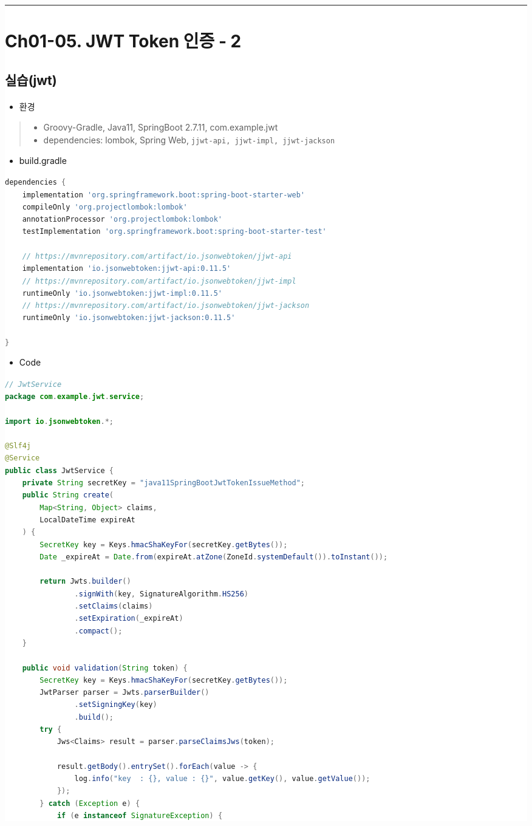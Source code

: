 
--------------------------------------------------------------------------------------------------------------------------------
# Ch01-05. JWT Token 인증 - 2
## 실습(jwt)
- 환경
> - Groovy-Gradle, Java11, SpringBoot 2.7.11, com.example.jwt
> - dependencies: lombok, Spring Web, `jjwt-api, jjwt-impl, jjwt-jackson`
- build.gradle
```gradle
dependencies {
	implementation 'org.springframework.boot:spring-boot-starter-web'
	compileOnly 'org.projectlombok:lombok'
	annotationProcessor 'org.projectlombok:lombok'
	testImplementation 'org.springframework.boot:spring-boot-starter-test'

	// https://mvnrepository.com/artifact/io.jsonwebtoken/jjwt-api
	implementation 'io.jsonwebtoken:jjwt-api:0.11.5'
	// https://mvnrepository.com/artifact/io.jsonwebtoken/jjwt-impl
	runtimeOnly 'io.jsonwebtoken:jjwt-impl:0.11.5'
	// https://mvnrepository.com/artifact/io.jsonwebtoken/jjwt-jackson
	runtimeOnly 'io.jsonwebtoken:jjwt-jackson:0.11.5'

}
```
- Code
```java
// JwtService
package com.example.jwt.service;

import io.jsonwebtoken.*;

@Slf4j
@Service
public class JwtService {
    private String secretKey = "java11SpringBootJwtTokenIssueMethod";
    public String create(
        Map<String, Object> claims,
        LocalDateTime expireAt
    ) {
        SecretKey key = Keys.hmacShaKeyFor(secretKey.getBytes());
        Date _expireAt = Date.from(expireAt.atZone(ZoneId.systemDefault()).toInstant());

        return Jwts.builder()
                .signWith(key, SignatureAlgorithm.HS256)
                .setClaims(claims)
                .setExpiration(_expireAt)
                .compact();
    }

    public void validation(String token) {
        SecretKey key = Keys.hmacShaKeyFor(secretKey.getBytes());
        JwtParser parser = Jwts.parserBuilder()
                .setSigningKey(key)
                .build();
        try {
            Jws<Claims> result = parser.parseClaimsJws(token);

            result.getBody().entrySet().forEach(value -> {
                log.info("key  : {}, value : {}", value.getKey(), value.getValue());
            });
        } catch (Exception e) {
            if (e instanceof SignatureException) {
```